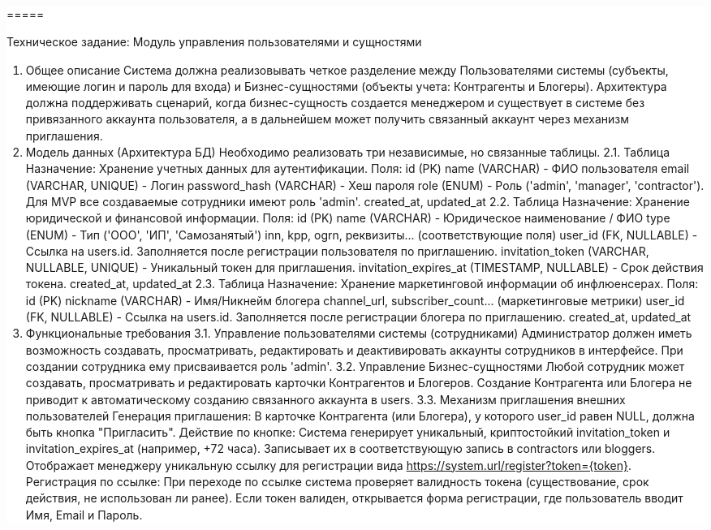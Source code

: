 
=====

Техническое задание: Модуль управления пользователями и сущностями
1. Общее описание
Система должна реализовывать четкое разделение между Пользователями системы (субъекты, имеющие логин и пароль для входа) и Бизнес-сущностями (объекты учета: Контрагенты и Блогеры). Архитектура должна поддерживать сценарий, когда бизнес-сущность создается менеджером и существует в системе без привязанного аккаунта пользователя, а в дальнейшем может получить связанный аккаунт через механизм приглашения.
2. Модель данных (Архитектура БД)
Необходимо реализовать три независимые, но связанные таблицы.
2.1. Таблица 
Назначение: Хранение учетных данных для аутентификации.
Поля:
id (PK)
name (VARCHAR) - ФИО пользователя
email (VARCHAR, UNIQUE) - Логин
password_hash (VARCHAR) - Хеш пароля
role (ENUM) - Роль ('admin', 'manager', 'contractor'). Для MVP все создаваемые сотрудники имеют роль 'admin'.
created_at, updated_at
2.2. Таблица 
Назначение: Хранение юридической и финансовой информации.
Поля:
id (PK)
name (VARCHAR) - Юридическое наименование / ФИО
type (ENUM) - Тип ('ООО', 'ИП', 'Самозанятый')
inn, kpp, ogrn, реквизиты... (соответствующие поля)
user_id (FK, NULLABLE) - Ссылка на users.id. Заполняется после регистрации пользователя по приглашению.
invitation_token (VARCHAR, NULLABLE, UNIQUE) - Уникальный токен для приглашения.
invitation_expires_at (TIMESTAMP, NULLABLE) - Срок действия токена.
created_at, updated_at
2.3. Таблица 
Назначение: Хранение маркетинговой информации об инфлюенсерах.
Поля:
id (PK)
nickname (VARCHAR) - Имя/Никнейм блогера
channel_url, subscriber_count... (маркетинговые метрики)
user_id (FK, NULLABLE) - Ссылка на users.id. Заполняется после регистрации блогера по приглашению.
created_at, updated_at
3. Функциональные требования
3.1. Управление пользователями системы (сотрудниками)
Администратор должен иметь возможность создавать, просматривать, редактировать и деактивировать аккаунты сотрудников в интерфейсе.
При создании сотрудника ему присваивается роль 'admin'.
3.2. Управление Бизнес-сущностями
Любой сотрудник может создавать, просматривать и редактировать карточки Контрагентов и Блогеров.
Создание Контрагента или Блогера не приводит к автоматическому созданию связанного аккаунта в users.
3.3. Механизм приглашения внешних пользователей
Генерация приглашения: В карточке Контрагента (или Блогера), у которого user_id равен NULL, должна быть кнопка "Пригласить".
Действие по кнопке:
Система генерирует уникальный, криптостойкий invitation_token и invitation_expires_at (например, +72 часа).
Записывает их в соответствующую запись в contractors или bloggers.
Отображает менеджеру уникальную ссылку для регистрации вида https://system.url/register?token={token}.
Регистрация по ссылке:
При переходе по ссылке система проверяет валидность токена (существование, срок действия, не использован ли ранее).
Если токен валиден, открывается форма регистрации, где пользователь вводит Имя, Email и Пароль.